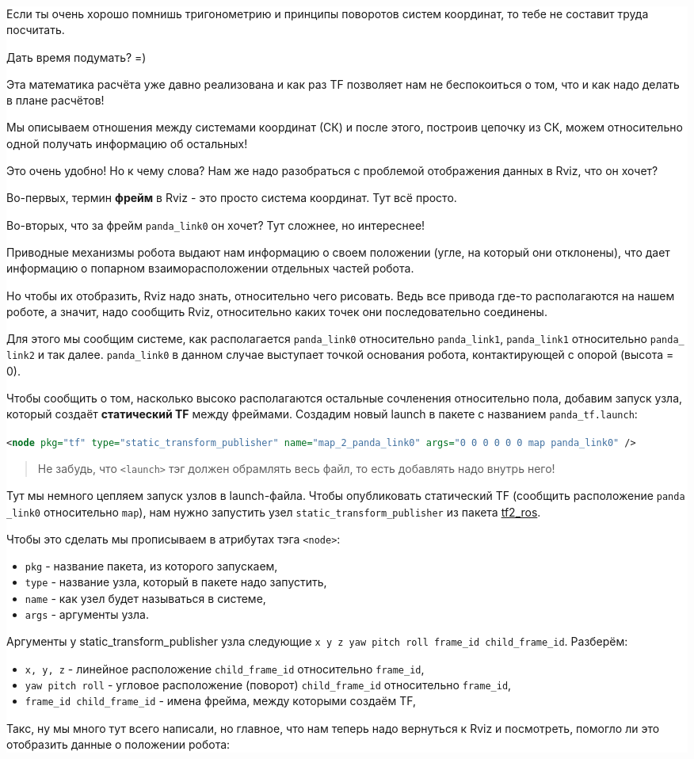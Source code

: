 Если ты очень хорошо помнишь тригонометрию и принципы поворотов систем координат, то тебе не составит труда посчитать.

Дать время подумать? =)

Эта математика расчёта уже давно реализована и как раз TF позволяет нам не беспокоиться о том, что и как надо делать в плане расчётов!

Мы описываем отношения между системами координат (СК) и после этого, построив цепочку из СК, можем относительно одной получать информацию об остальных!

Это очень удобно! Но к чему слова? Нам же надо разобраться с проблемой отображения данных в Rviz, что он хочет?

Во-первых, термин **фрейм** в Rviz - это просто система координат. Тут всё просто.

Во-вторых, что за фрейм `panda_link0` он хочет? Тут сложнее, но интереснее!

Приводные механизмы робота выдают нам информацию о своем положении (угле, на который они отклонены), что дает информацию о попарном взаиморасположении отдельных частей робота.

Но чтобы их отобразить, Rviz надо знать, относительно чего рисовать. Ведь все привода где-то располагаются на нашем роботе, а значит, надо сообщить Rviz, относительно каких точек они последовательно соединены.

Для этого мы сообщим системе, как располагается `panda_link0` относительно `panda_link1`, `panda_link1` относительно `panda_link2` и так далее. `panda_link0` в данном случае выступает точкой основания робота, контактирующей с опорой (высота = 0).

Чтобы сообщить о том, насколько высоко располагаются остальные сочленения относительно пола, добавим запуск узла, который создаёт **статический TF** между фреймами. Создадим новый launch в пакете c названием `panda_tf.launch`:

```xml
<node pkg="tf" type="static_transform_publisher" name="map_2_panda_link0" args="0 0 0 0 0 0 map panda_link0" />
```

> Не забудь, что `<launch>` тэг должен обрамлять весь файл, то есть добавлять надо внутрь него!

Тут мы немного цепляем запуск узлов в launch-файла. Чтобы опубликовать статический TF (сообщить расположение `panda_link0` относительно `map`), нам нужно запустить узел `static_transform_publisher` из пакета [tf2_ros](http://wiki.ros.org/tf2_ros).

Чтобы это сделать мы прописываем в атрибутах тэга `<node>`:

- `pkg` - название пакета, из которого запускаем,
- `type` - название узла, который в пакете надо запустить,
- `name` - как узел будет называться в системе,
- `args` - аргументы узла.

Аргументы у static_transform_publisher узла следующие `x y z yaw pitch roll frame_id child_frame_id`. Разберём:

- `x, y, z` - линейное расположение `child_frame_id` относительно `frame_id`,
- `yaw pitch roll` - угловое расположение (поворот) `child_frame_id` относительно `frame_id`,
- `frame_id child_frame_id` - имена фрейма, между которыми создаём TF,

Такс, ну мы много тут всего написали, но главное, что нам теперь надо вернуться к Rviz и посмотреть, помогло ли это отобразить данные о положении робота:
